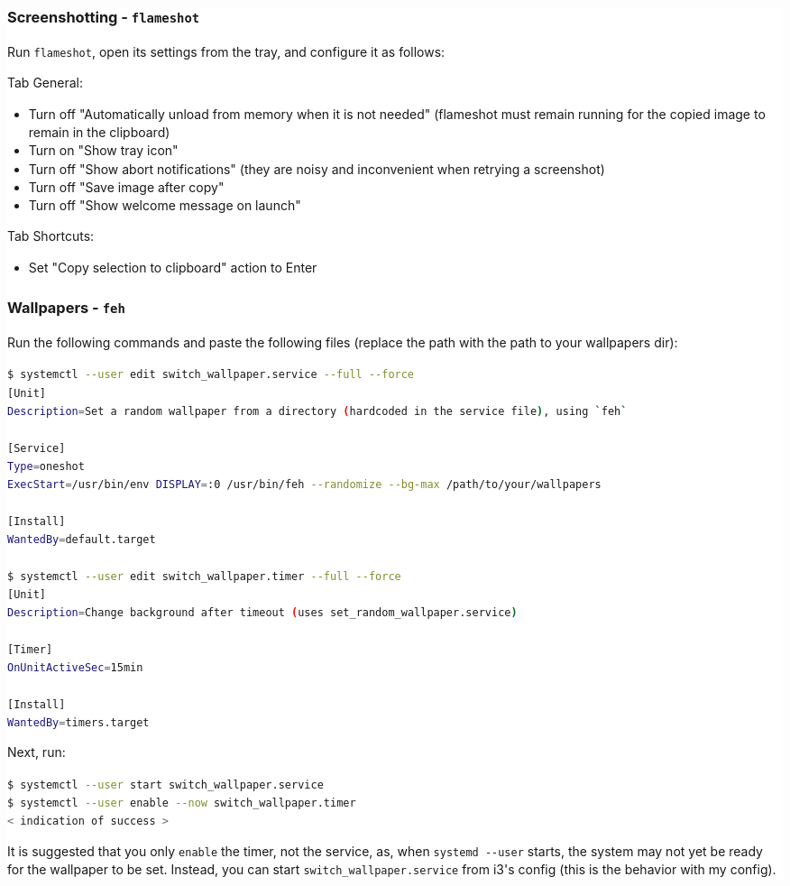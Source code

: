 ### Screenshotting - `flameshot`

Run `flameshot`, open its settings from the tray, and configure it as follows:

Tab General:

- Turn off "Automatically unload from memory when it is not needed" (flameshot must remain running for the
  copied image to remain in the clipboard)
- Turn on "Show tray icon"
- Turn off "Show abort notifications" (they are noisy and inconvenient when retrying a screenshot)
- Turn off "Save image after copy"
- Turn off "Show welcome message on launch"

Tab Shortcuts:

- Set "Copy selection to clipboard" action to Enter

### Wallpapers - `feh`

Run the following commands and paste the following files (replace the path with the path to your wallpapers dir):
```sh
$ systemctl --user edit switch_wallpaper.service --full --force
[Unit]
Description=Set a random wallpaper from a directory (hardcoded in the service file), using `feh`

[Service]
Type=oneshot
ExecStart=/usr/bin/env DISPLAY=:0 /usr/bin/feh --randomize --bg-max /path/to/your/wallpapers

[Install]
WantedBy=default.target

$ systemctl --user edit switch_wallpaper.timer --full --force
[Unit]
Description=Change background after timeout (uses set_random_wallpaper.service)

[Timer]
OnUnitActiveSec=15min

[Install]
WantedBy=timers.target
```

Next, run:
```sh
$ systemctl --user start switch_wallpaper.service
$ systemctl --user enable --now switch_wallpaper.timer
< indication of success >
```

It is suggested that you only `enable` the timer, not the service, as, when `systemd --user` starts,
the system may not yet be ready for the wallpaper to be set. Instead, you can start
`switch_wallpaper.service` from i3's config (this is the behavior with my config).
